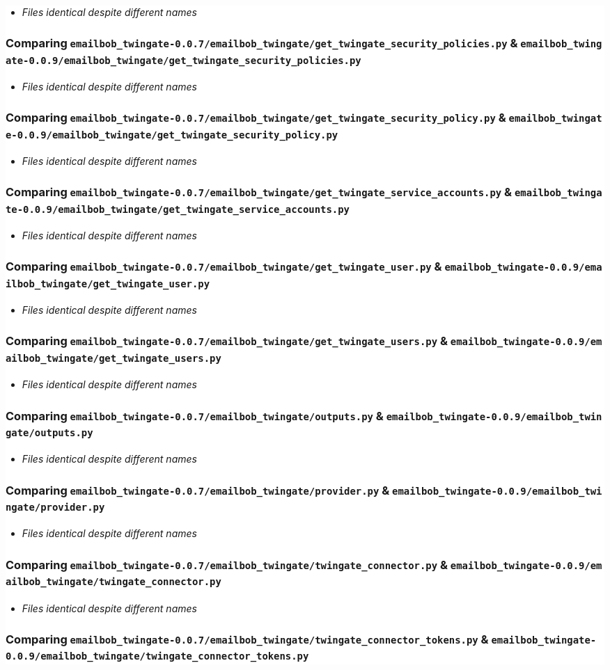  * *Files identical despite different names*

### Comparing `emailbob_twingate-0.0.7/emailbob_twingate/get_twingate_security_policies.py` & `emailbob_twingate-0.0.9/emailbob_twingate/get_twingate_security_policies.py`

 * *Files identical despite different names*

### Comparing `emailbob_twingate-0.0.7/emailbob_twingate/get_twingate_security_policy.py` & `emailbob_twingate-0.0.9/emailbob_twingate/get_twingate_security_policy.py`

 * *Files identical despite different names*

### Comparing `emailbob_twingate-0.0.7/emailbob_twingate/get_twingate_service_accounts.py` & `emailbob_twingate-0.0.9/emailbob_twingate/get_twingate_service_accounts.py`

 * *Files identical despite different names*

### Comparing `emailbob_twingate-0.0.7/emailbob_twingate/get_twingate_user.py` & `emailbob_twingate-0.0.9/emailbob_twingate/get_twingate_user.py`

 * *Files identical despite different names*

### Comparing `emailbob_twingate-0.0.7/emailbob_twingate/get_twingate_users.py` & `emailbob_twingate-0.0.9/emailbob_twingate/get_twingate_users.py`

 * *Files identical despite different names*

### Comparing `emailbob_twingate-0.0.7/emailbob_twingate/outputs.py` & `emailbob_twingate-0.0.9/emailbob_twingate/outputs.py`

 * *Files identical despite different names*

### Comparing `emailbob_twingate-0.0.7/emailbob_twingate/provider.py` & `emailbob_twingate-0.0.9/emailbob_twingate/provider.py`

 * *Files identical despite different names*

### Comparing `emailbob_twingate-0.0.7/emailbob_twingate/twingate_connector.py` & `emailbob_twingate-0.0.9/emailbob_twingate/twingate_connector.py`

 * *Files identical despite different names*

### Comparing `emailbob_twingate-0.0.7/emailbob_twingate/twingate_connector_tokens.py` & `emailbob_twingate-0.0.9/emailbob_twingate/twingate_connector_tokens.py`
